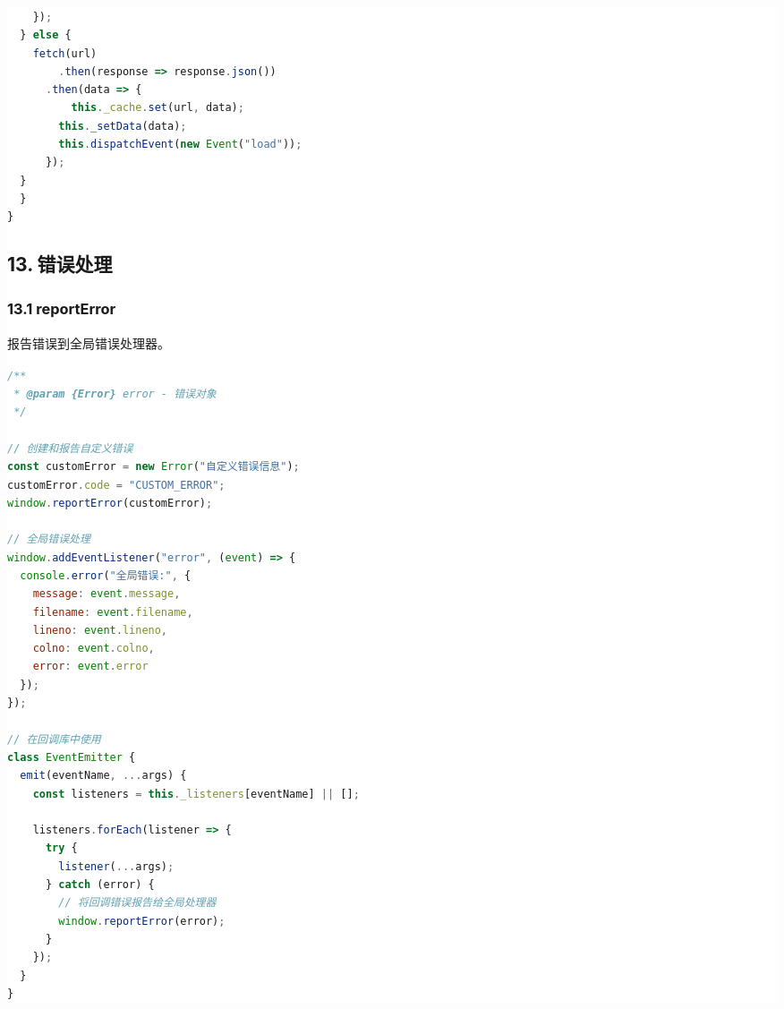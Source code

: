 ```javascript
    });
  } else {
    fetch(url)
        .then(response => response.json())
      .then(data => {
          this._cache.set(url, data);
        this._setData(data);
        this.dispatchEvent(new Event("load"));
      });
  }
  }
}
```

## 13. 错误处理

### 13.1 reportError

报告错误到全局错误处理器。

```javascript
/**
 * @param {Error} error - 错误对象
 */

// 创建和报告自定义错误
const customError = new Error("自定义错误信息");
customError.code = "CUSTOM_ERROR";
window.reportError(customError);

// 全局错误处理
window.addEventListener("error", (event) => {
  console.error("全局错误:", {
    message: event.message,
    filename: event.filename,
    lineno: event.lineno,
    colno: event.colno,
    error: event.error
  });
});

// 在回调库中使用
class EventEmitter {
  emit(eventName, ...args) {
    const listeners = this._listeners[eventName] || [];
    
    listeners.forEach(listener => {
      try {
        listener(...args);
      } catch (error) {
        // 将回调错误报告给全局处理器
        window.reportError(error);
      }
    });
  }
}
```
